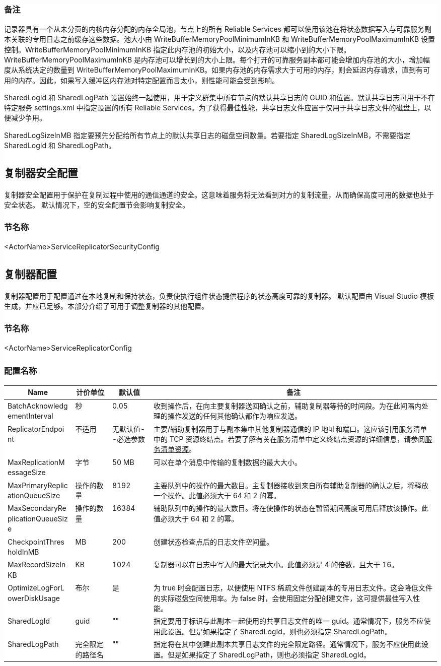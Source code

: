 
### 备注
记录器具有一个从未分页的内核内存分配的内存全局池，节点上的所有 Reliable Services 都可以使用该池在将状态数据写入与可靠服务副本关联的专用日志之前缓存这些数据。池大小由 WriteBufferMemoryPoolMinimumInKB 和 WriteBufferMemoryPoolMaximumInKB 设置控制。WriteBufferMemoryPoolMinimumInKB 指定此内存池的初始大小，以及内存池可以缩小到的大小下限。WriteBufferMemoryPoolMaximumInKB 是内存池可以增长到的大小上限。每个打开的可靠服务副本都可能会增加内存池的大小，增加幅度从系统决定的数量到 WriteBufferMemoryPoolMaximumInKB。如果内存池的内存需求大于可用的内存，则会延迟内存请求，直到有可用的内存。因此，如果写入缓冲区内存池对特定配置而言太小，则性能可能会受到影响。

SharedLogId 和 SharedLogPath 设置始终一起使用，用于定义群集中所有节点的默认共享日志的 GUID 和位置。默认共享日志可用于不在特定服务 settings.xml 中指定设置的所有 Reliable Services。为了获得最佳性能，共享日志文件应置于仅用于共享日志文件的磁盘上，以便减少争用。

SharedLogSizeInMB 指定要预先分配给所有节点上的默认共享日志的磁盘空间数量。若要指定 SharedLogSizeInMB，不需要指定 SharedLogId 和 SharedLogPath。

## 复制器安全配置
复制器安全配置用于保护在复制过程中使用的通信通道的安全。这意味着服务将无法看到对方的复制流量，从而确保高度可用的数据也处于安全状态。
默认情况下，空的安全配置节会影响复制安全。

### 节名称
&lt;ActorName&gt;ServiceReplicatorSecurityConfig

## 复制器配置
复制器配置用于配置通过在本地复制和保持状态，负责使执行组件状态提供程序的状态高度可靠的复制器。
默认配置由 Visual Studio 模板生成，并应已足够。本部分介绍了可用于调整复制器的其他配置。

### 节名称
&lt;ActorName&gt;ServiceReplicatorConfig

### 配置名称

|Name|计价单位|默认值|备注|
|----|----|-------------|-------|
|BatchAcknowledgementInterval|秒|0\.05|收到操作后，在向主要复制器送回确认之前，辅助复制器等待的时间段。为在此间隔内处理的操作发送的任何其他确认都作为响应发送。||
|ReplicatorEndpoint|不适用|无默认值--必选参数|主要/辅助复制器用于与副本集中其他复制器通信的 IP 地址和端口。这应该引用服务清单中的 TCP 资源终结点。若要了解有关在服务清单中定义终结点资源的详细信息，请参阅[服务清单资源](/documentation/articles/service-fabric-service-manifest-resources/)。 |
|MaxReplicationMessageSize|字节|50 MB|可以在单个消息中传输的复制数据的最大大小。|
|MaxPrimaryReplicationQueueSize|操作的数量|8192|主要队列中的操作的最大数目。主复制器接收到来自所有辅助复制器的确认之后，将释放一个操作。此值必须大于 64 和 2 的幂。|
|MaxSecondaryReplicationQueueSize|操作的数量|16384|辅助队列中的操作的最大数目。将在使操作的状态在暂留期间高度可用后释放该操作。此值必须大于 64 和 2 的幂。|
|CheckpointThresholdInMB|MB|200|创建状态检查点后的日志文件空间量。|
|MaxRecordSizeInKB|KB|1024|复制器可以在日志中写入的最大记录大小。此值必须是 4 的倍数，且大于 16。|
|OptimizeLogForLowerDiskUsage|布尔|是|为 true 时会配置日志，以便使用 NTFS 稀疏文件创建副本的专用日志文件。这会降低文件的实际磁盘空间使用率。为 false 时，会使用固定分配创建文件，这可提供最佳写入性能。|
|SharedLogId|guid|""|指定要用于标识与此副本一起使用的共享日志文件的唯一 guid。通常情况下，服务不应使用此设置。但是如果指定了 SharedLogId，则也必须指定 SharedLogPath。|
|SharedLogPath|完全限定的路径名|""|指定将在其中创建此副本共享日志文件的完全限定路径。通常情况下，服务不应使用此设置。但是如果指定了 SharedLogPath，则也必须指定 SharedLogId。|

